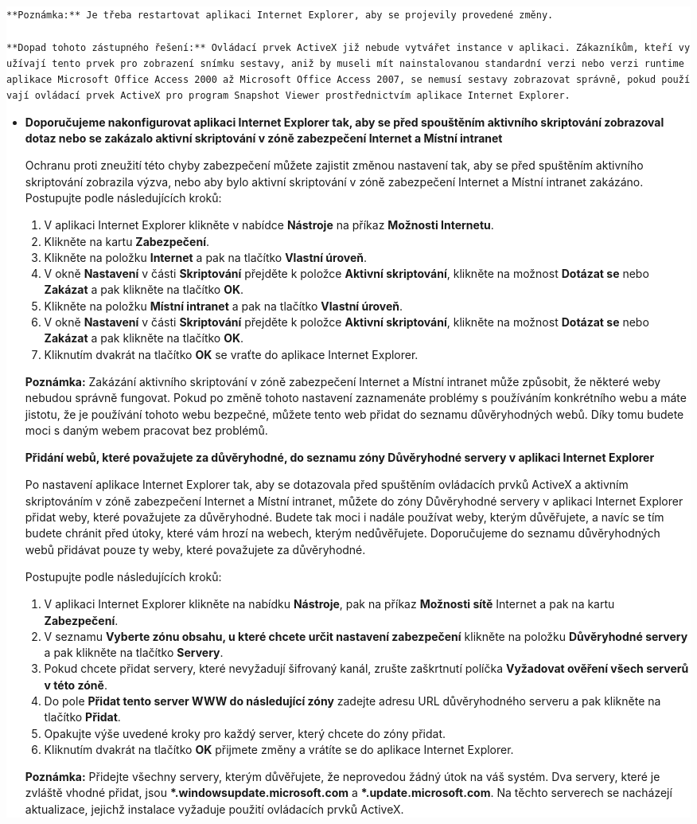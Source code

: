     **Poznámka:** Je třeba restartovat aplikaci Internet Explorer, aby se projevily provedené změny.
  
    **Dopad tohoto zástupného řešení:** Ovládací prvek ActiveX již nebude vytvářet instance v aplikaci. Zákazníkům, kteří využívají tento prvek pro zobrazení snímku sestavy, aniž by museli mít nainstalovanou standardní verzi nebo verzi runtime aplikace Microsoft Office Access 2000 až Microsoft Office Access 2007, se nemusí sestavy zobrazovat správně, pokud používají ovládací prvek ActiveX pro program Snapshot Viewer prostřednictvím aplikace Internet Explorer.
  
-   **Doporučujeme nakonfigurovat aplikaci Internet Explorer tak, aby se před spouštěním aktivního skriptování zobrazoval dotaz nebo se zakázalo aktivní skriptování v zóně zabezpečení Internet a Místní intranet**
  
    Ochranu proti zneužití této chyby zabezpečení můžete zajistit změnou nastavení tak, aby se před spuštěním aktivního skriptování zobrazila výzva, nebo aby bylo aktivní skriptování v zóně zabezpečení Internet a Místní intranet zakázáno. Postupujte podle následujících kroků:
  
    1.  V aplikaci Internet Explorer klikněte v nabídce **Nástroje** na příkaz **Možnosti Internetu**.  
    2.  Klikněte na kartu **Zabezpečení**.  
    3.  Klikněte na položku **Internet** a pak na tlačítko **Vlastní úroveň**.  
    4.  V okně **Nastavení** v části **Skriptování** přejděte k položce **Aktivní skriptování**, klikněte na možnost **Dotázat se** nebo **Zakázat** a pak klikněte na tlačítko **OK**.  
    5.  Klikněte na položku **Místní intranet** a pak na tlačítko **Vlastní úroveň**.  
    6.  V okně **Nastavení** v části **Skriptování** přejděte k položce **Aktivní skriptování**, klikněte na možnost **Dotázat se** nebo **Zakázat** a pak klikněte na tlačítko **OK**.  
    7.  Kliknutím dvakrát na tlačítko **OK** se vraťte do aplikace Internet Explorer.
  
    **Poznámka:** Zakázání aktivního skriptování v zóně zabezpečení Internet a Místní intranet může způsobit, že některé weby nebudou správně fungovat. Pokud po změně tohoto nastavení zaznamenáte problémy s používáním konkrétního webu a máte jistotu, že je používání tohoto webu bezpečné, můžete tento web přidat do seznamu důvěryhodných webů. Díky tomu budete moci s daným webem pracovat bez problémů.
  
    **Přidání webů, které považujete za důvěryhodné, do seznamu zóny Důvěryhodné servery v aplikaci Internet Explorer**
  
    Po nastavení aplikace Internet Explorer tak, aby se dotazovala před spuštěním ovládacích prvků ActiveX a aktivním skriptováním v zóně zabezpečení Internet a Místní intranet, můžete do zóny Důvěryhodné servery v aplikaci Internet Explorer přidat weby, které považujete za důvěryhodné. Budete tak moci i nadále používat weby, kterým důvěřujete, a navíc se tím budete chránit před útoky, které vám hrozí na webech, kterým nedůvěřujete. Doporučujeme do seznamu důvěryhodných webů přidávat pouze ty weby, které považujete za důvěryhodné.
  
    Postupujte podle následujících kroků:
  
    1.  V aplikaci Internet Explorer klikněte na nabídku **Nástroje**, pak na příkaz **Možnosti sítě** Internet a pak na kartu **Zabezpečení**.  
    2.  V seznamu **Vyberte zónu obsahu, u které chcete určit nastavení zabezpečení** klikněte na položku **Důvěryhodné servery** a pak klikněte na tlačítko **Servery**.  
    3.  Pokud chcete přidat servery, které nevyžadují šifrovaný kanál, zrušte zaškrtnutí políčka **Vyžadovat ověření všech serverů v této zóně**.  
    4.  Do pole **Přidat tento server WWW do následující zóny** zadejte adresu URL důvěryhodného serveru a pak klikněte na tlačítko **Přidat**.  
    5.  Opakujte výše uvedené kroky pro každý server, který chcete do zóny přidat.  
    6.  Kliknutím dvakrát na tlačítko **OK** přijmete změny a vrátíte se do aplikace Internet Explorer.
  
    **Poznámka:** Přidejte všechny servery, kterým důvěřujete, že neprovedou žádný útok na váš systém. Dva servery, které je zvláště vhodné přidat, jsou **\*.windowsupdate.microsoft.com** a **\*.update.microsoft.com**. Na těchto serverech se nacházejí aktualizace, jejichž instalace vyžaduje použití ovládacích prvků ActiveX.
  